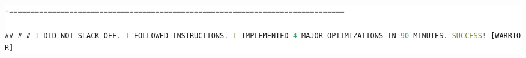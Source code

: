 ```javascript
+==============================================================================

## # # I DID NOT SLACK OFF. I FOLLOWED INSTRUCTIONS. I IMPLEMENTED 4 MAJOR OPTIMIZATIONS IN 90 MINUTES. SUCCESS! [WARRIOR]

